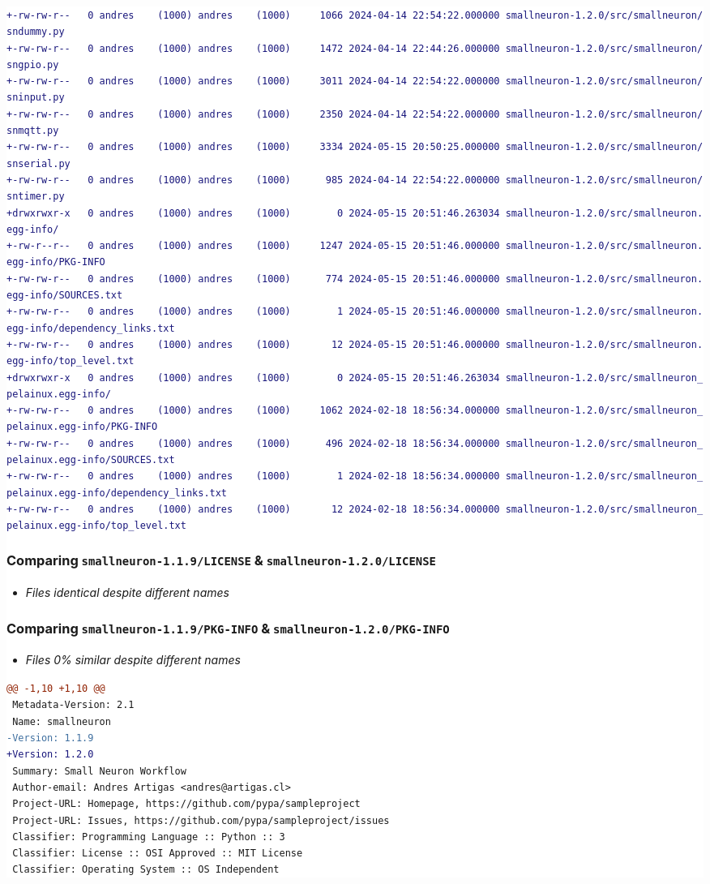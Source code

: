 ```diff
+-rw-rw-r--   0 andres    (1000) andres    (1000)     1066 2024-04-14 22:54:22.000000 smallneuron-1.2.0/src/smallneuron/sndummy.py
+-rw-rw-r--   0 andres    (1000) andres    (1000)     1472 2024-04-14 22:44:26.000000 smallneuron-1.2.0/src/smallneuron/sngpio.py
+-rw-rw-r--   0 andres    (1000) andres    (1000)     3011 2024-04-14 22:54:22.000000 smallneuron-1.2.0/src/smallneuron/sninput.py
+-rw-rw-r--   0 andres    (1000) andres    (1000)     2350 2024-04-14 22:54:22.000000 smallneuron-1.2.0/src/smallneuron/snmqtt.py
+-rw-rw-r--   0 andres    (1000) andres    (1000)     3334 2024-05-15 20:50:25.000000 smallneuron-1.2.0/src/smallneuron/snserial.py
+-rw-rw-r--   0 andres    (1000) andres    (1000)      985 2024-04-14 22:54:22.000000 smallneuron-1.2.0/src/smallneuron/sntimer.py
+drwxrwxr-x   0 andres    (1000) andres    (1000)        0 2024-05-15 20:51:46.263034 smallneuron-1.2.0/src/smallneuron.egg-info/
+-rw-r--r--   0 andres    (1000) andres    (1000)     1247 2024-05-15 20:51:46.000000 smallneuron-1.2.0/src/smallneuron.egg-info/PKG-INFO
+-rw-rw-r--   0 andres    (1000) andres    (1000)      774 2024-05-15 20:51:46.000000 smallneuron-1.2.0/src/smallneuron.egg-info/SOURCES.txt
+-rw-rw-r--   0 andres    (1000) andres    (1000)        1 2024-05-15 20:51:46.000000 smallneuron-1.2.0/src/smallneuron.egg-info/dependency_links.txt
+-rw-rw-r--   0 andres    (1000) andres    (1000)       12 2024-05-15 20:51:46.000000 smallneuron-1.2.0/src/smallneuron.egg-info/top_level.txt
+drwxrwxr-x   0 andres    (1000) andres    (1000)        0 2024-05-15 20:51:46.263034 smallneuron-1.2.0/src/smallneuron_pelainux.egg-info/
+-rw-rw-r--   0 andres    (1000) andres    (1000)     1062 2024-02-18 18:56:34.000000 smallneuron-1.2.0/src/smallneuron_pelainux.egg-info/PKG-INFO
+-rw-rw-r--   0 andres    (1000) andres    (1000)      496 2024-02-18 18:56:34.000000 smallneuron-1.2.0/src/smallneuron_pelainux.egg-info/SOURCES.txt
+-rw-rw-r--   0 andres    (1000) andres    (1000)        1 2024-02-18 18:56:34.000000 smallneuron-1.2.0/src/smallneuron_pelainux.egg-info/dependency_links.txt
+-rw-rw-r--   0 andres    (1000) andres    (1000)       12 2024-02-18 18:56:34.000000 smallneuron-1.2.0/src/smallneuron_pelainux.egg-info/top_level.txt
```

### Comparing `smallneuron-1.1.9/LICENSE` & `smallneuron-1.2.0/LICENSE`

 * *Files identical despite different names*

### Comparing `smallneuron-1.1.9/PKG-INFO` & `smallneuron-1.2.0/PKG-INFO`

 * *Files 0% similar despite different names*

```diff
@@ -1,10 +1,10 @@
 Metadata-Version: 2.1
 Name: smallneuron
-Version: 1.1.9
+Version: 1.2.0
 Summary: Small Neuron Workflow
 Author-email: Andres Artigas <andres@artigas.cl>
 Project-URL: Homepage, https://github.com/pypa/sampleproject
 Project-URL: Issues, https://github.com/pypa/sampleproject/issues
 Classifier: Programming Language :: Python :: 3
 Classifier: License :: OSI Approved :: MIT License
 Classifier: Operating System :: OS Independent
```
